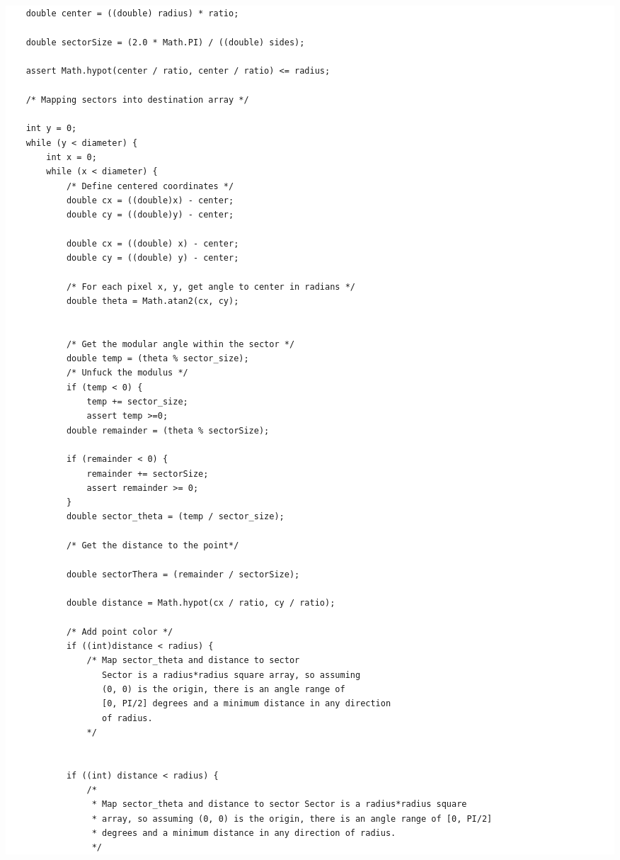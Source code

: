 
		double center = ((double) radius) * ratio;

		double sectorSize = (2.0 * Math.PI) / ((double) sides);

		assert Math.hypot(center / ratio, center / ratio) <= radius;

		/* Mapping sectors into destination array */

		int y = 0;
		while (y < diameter) {
			int x = 0;
			while (x < diameter) {
				/* Define centered coordinates */
				double cx = ((double)x) - center;
				double cy = ((double)y) - center;

				double cx = ((double) x) - center;
				double cy = ((double) y) - center;

				/* For each pixel x, y, get angle to center in radians */
				double theta = Math.atan2(cx, cy);
				

				/* Get the modular angle within the sector */
				double temp = (theta % sector_size);
				/* Unfuck the modulus */
				if (temp < 0) {
					temp += sector_size;
					assert temp >=0;
				double remainder = (theta % sectorSize);

				if (remainder < 0) {
					remainder += sectorSize;
					assert remainder >= 0;
				}
				double sector_theta = (temp / sector_size);

				/* Get the distance to the point*/

				double sectorThera = (remainder / sectorSize);

				double distance = Math.hypot(cx / ratio, cy / ratio);

				/* Add point color */
				if ((int)distance < radius) {
					/* Map sector_theta and distance to sector
					   Sector is a radius*radius square array, so assuming
					   (0, 0) is the origin, there is an angle range of
					   [0, PI/2] degrees and a minimum distance in any direction
					   of radius.
					*/


				if ((int) distance < radius) {
					/*
					 * Map sector_theta and distance to sector Sector is a radius*radius square
					 * array, so assuming (0, 0) is the origin, there is an angle range of [0, PI/2]
					 * degrees and a minimum distance in any direction of radius.
					 */
